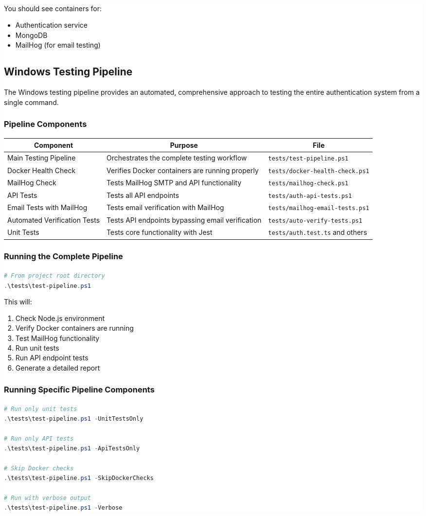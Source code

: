 You should see containers for:
- Authentication service
- MongoDB
- MailHog (for email testing)

## Windows Testing Pipeline

The Windows testing pipeline provides an automated, comprehensive approach to testing the entire authentication system from a single command.

### Pipeline Components

| Component | Purpose | File |
|-----------|---------|------|
| Main Testing Pipeline | Orchestrates the complete testing workflow | `tests/test-pipeline.ps1` |
| Docker Health Check | Verifies Docker containers are running properly | `tests/docker-health-check.ps1` |
| MailHog Check | Tests MailHog SMTP and API functionality | `tests/mailhog-check.ps1` |
| API Tests | Tests all API endpoints | `tests/auth-api-tests.ps1` |
| Email Tests with MailHog | Tests email verification with MailHog | `tests/mailhog-email-tests.ps1` |
| Automated Verification Tests | Tests API endpoints bypassing email verification | `tests/auto-verify-tests.ps1` |
| Unit Tests | Tests core functionality with Jest | `tests/auth.test.ts` and others |

### Running the Complete Pipeline

```powershell
# From project root directory
.\tests\test-pipeline.ps1
```

This will:
1. Check Node.js environment
2. Verify Docker containers are running
3. Test MailHog functionality
4. Run unit tests
5. Run API endpoint tests
6. Generate a detailed report

### Running Specific Pipeline Components

```powershell
# Run only unit tests
.\tests\test-pipeline.ps1 -UnitTestsOnly

# Run only API tests
.\tests\test-pipeline.ps1 -ApiTestsOnly

# Skip Docker checks
.\tests\test-pipeline.ps1 -SkipDockerChecks

# Run with verbose output
.\tests\test-pipeline.ps1 -Verbose
```
